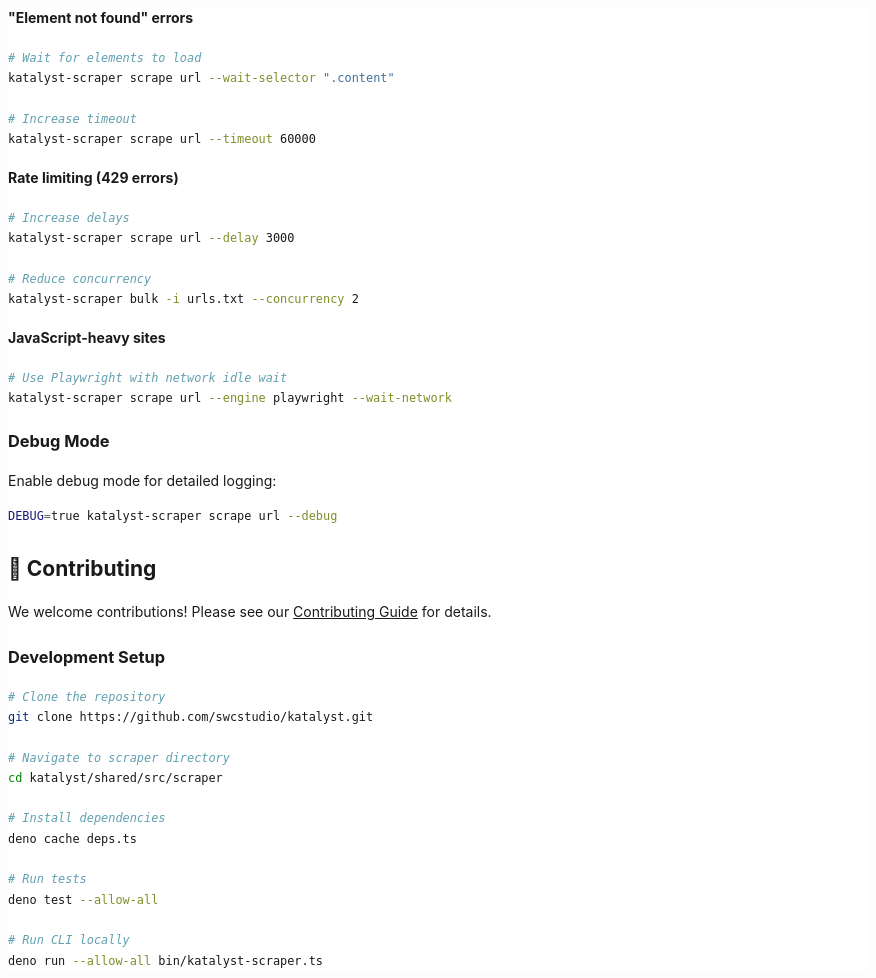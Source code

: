 #### "Element not found" errors
```bash
# Wait for elements to load
katalyst-scraper scrape url --wait-selector ".content"

# Increase timeout
katalyst-scraper scrape url --timeout 60000
```

#### Rate limiting (429 errors)
```bash
# Increase delays
katalyst-scraper scrape url --delay 3000

# Reduce concurrency
katalyst-scraper bulk -i urls.txt --concurrency 2
```

#### JavaScript-heavy sites
```bash
# Use Playwright with network idle wait
katalyst-scraper scrape url --engine playwright --wait-network
```

### Debug Mode

Enable debug mode for detailed logging:

```bash
DEBUG=true katalyst-scraper scrape url --debug
```

## 🤝 Contributing

We welcome contributions! Please see our [Contributing Guide](CONTRIBUTING.md) for details.

### Development Setup

```bash
# Clone the repository
git clone https://github.com/swcstudio/katalyst.git

# Navigate to scraper directory
cd katalyst/shared/src/scraper

# Install dependencies
deno cache deps.ts

# Run tests
deno test --allow-all

# Run CLI locally
deno run --allow-all bin/katalyst-scraper.ts
```

